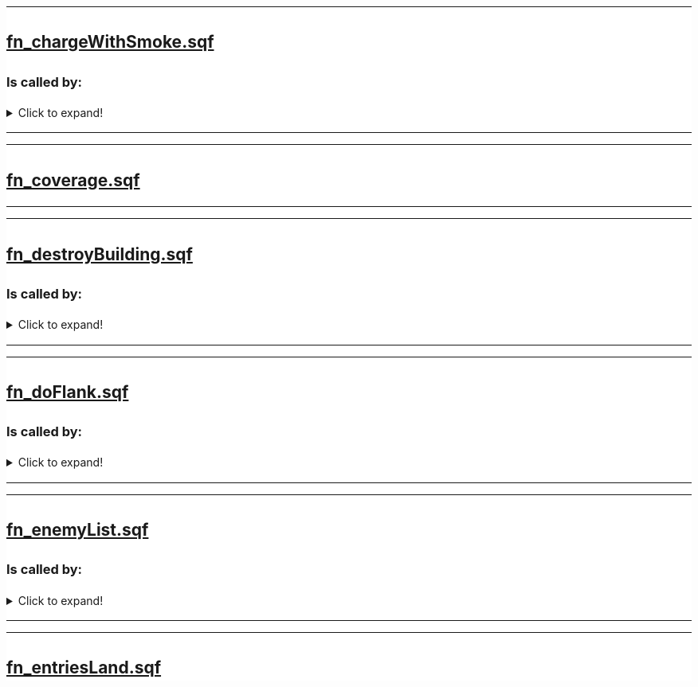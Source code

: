 
---

## [fn_chargeWithSmoke.sqf](AI/fn_chargeWithSmoke.sqf)

### Is called by:

<details><summary>Click to expand!</summary></details>

---

---

## [fn_coverage.sqf](AI/fn_coverage.sqf)

</details>

---

---

## [fn_destroyBuilding.sqf](AI/fn_destroyBuilding.sqf)

### Is called by:

<details><summary>Click to expand!</summary></details>

---

---

## [fn_doFlank.sqf](AI/fn_doFlank.sqf)

### Is called by:

<details><summary>Click to expand!</summary></details>

---

---

## [fn_enemyList.sqf](AI/fn_enemyList.sqf)

### Is called by:

<details><summary>Click to expand!</summary></details>

---

---

## [fn_entriesLand.sqf](AI/fn_entriesLand.sqf)
